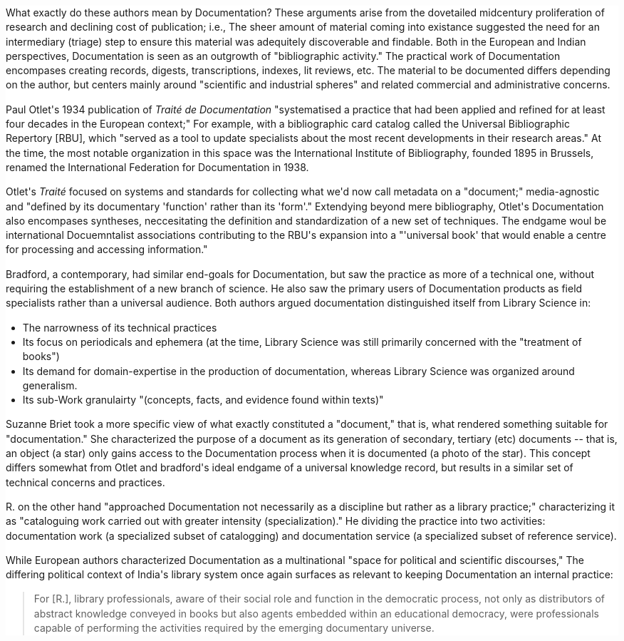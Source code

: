 What exactly do these authors mean by Documentation? These arguments arise from the dovetailed midcentury proliferation of research and declining cost of publication; i.e., The sheer amount of material coming into existance suggested the need for an intermediary (triage) step to ensure this material was adequitely discoverable and findable. Both in the European and Indian perspectives, Documentation is seen as an outgrowth of "bibliographic activity." The practical work of Documentation encompases creating records, digests, transcriptions, indexes, lit reviews, etc. The material to be documented differs depending on the author, but centers mainly around "scientific and industrial spheres" and related commercial and administrative concerns. 

Paul Otlet's 1934 publication of _Traité de Documentation_ "systematised a practice that had been applied and refined for at least four decades in the European context;" For example, with a bibliographic card catalog called the Universal Bibliographic Repertory \[RBU\], which "served as a tool to update specialists about the most recent developments in their research areas." At the time, the most notable organization in this space was the International Institute of Bibliography, founded 1895 in Brussels, renamed the International Federation for Documentation in 1938.

Otlet's _Traité_ focused on systems and standards for collecting what we'd now call metadata on a "document;" media-agnostic and "defined by its documentary 'function' rather than its 'form'." Extendying beyond mere bibliography, Otlet's Documentation also encompases syntheses, neccesitating the definition and standardization of a new set of techniques. The endgame woul be international Docuemntalist associations contributing to the RBU's expansion into a "'universal book' that would enable a centre for processing and accessing information."

Bradford, a contemporary, had similar end-goals for Documentation, but saw the practice as more of a technical one, without requiring the establishment of a new branch of science. He also saw the primary users of Documentation products as field specialists rather than a universal audience. Both authors argued documentation distinguished itself from Library Science in:
- The narrowness of its technical practices
- Its focus on periodicals and ephemera (at the time, Library Science was still primarily concerned with the "treatment of books")
- Its demand for domain-expertise in the production of documentation, whereas Library Science was organized around generalism.
- Its sub-Work granulairty "(concepts, facts, and evidence found within texts)"

Suzanne Briet took a more specific view of what exactly constituted a "document," that is, what rendered something suitable for "documentation." She characterized the purpose of a document as its generation of secondary, tertiary (etc) documents -- that is, an object (a star) only gains access to the Documentation process when it is documented (a photo of the star). This concept differs somewhat from Otlet and bradford's ideal endgame of a universal knowledge record, but results in a similar set of technical concerns and practices.

R. on the other hand "approached Documentation not necessarily as a discipline but rather as a library practice;" characterizing it as "cataloguing work carried out with greater intensity (specialization)." He dividing the practice into two activities: documentation work (a specialized subset of catalogging) and documentation service (a specialized subset of reference service).

While European authors characterized Documentation as a multinational "space for political and scientific discourses," The differing political context of India's library system once again surfaces as relevant to keeping Documentation an internal practice:

> For \[R.\], library professionals, aware of their social role and function in the democratic process, not only as distributors of abstract knowledge conveyed in books but also agents embedded within an educational democracy, were professionals capable of performing the activities required by the emerging documentary universe.
